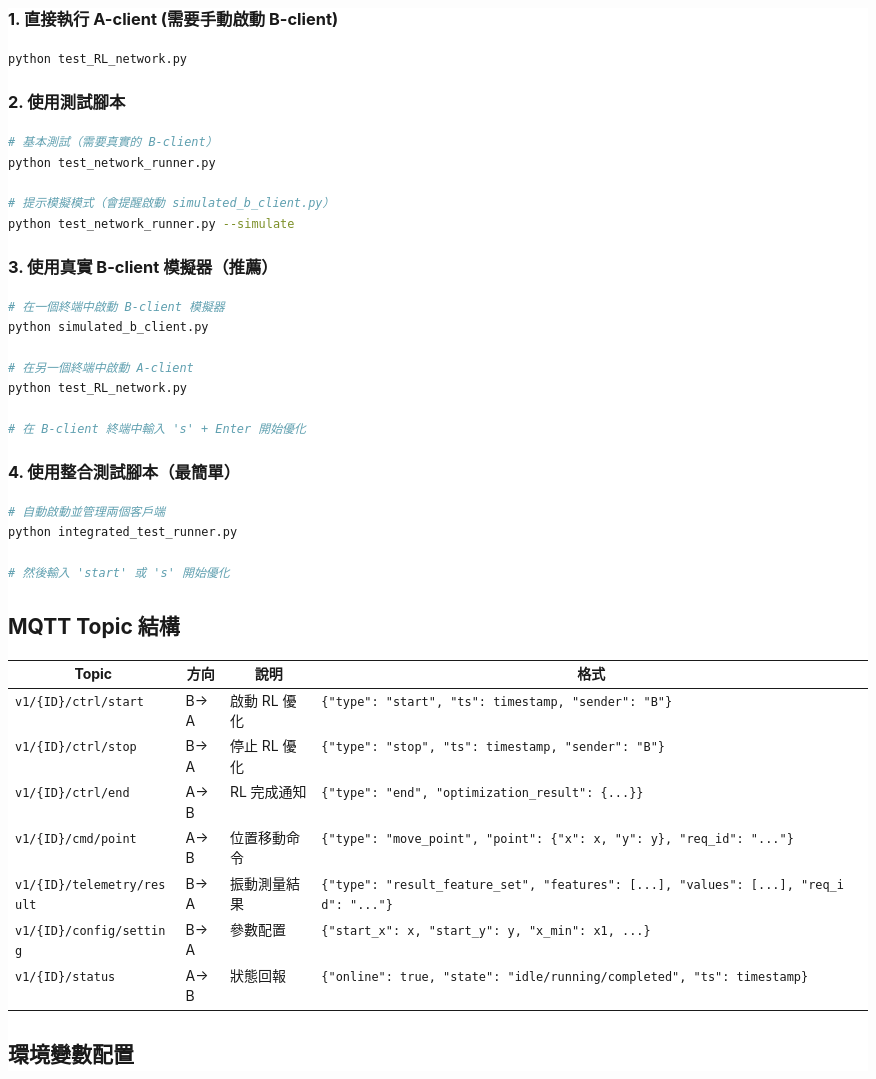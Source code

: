 ### 1. 直接執行 A-client (需要手動啟動 B-client)
```bash
python test_RL_network.py
```

### 2. 使用測試腳本
```bash
# 基本測試（需要真實的 B-client）
python test_network_runner.py

# 提示模擬模式（會提醒啟動 simulated_b_client.py）
python test_network_runner.py --simulate
```

### 3. 使用真實 B-client 模擬器（推薦）
```bash
# 在一個終端中啟動 B-client 模擬器
python simulated_b_client.py

# 在另一個終端中啟動 A-client
python test_RL_network.py

# 在 B-client 終端中輸入 's' + Enter 開始優化
```

### 4. 使用整合測試腳本（最簡單）
```bash
# 自動啟動並管理兩個客戶端
python integrated_test_runner.py

# 然後輸入 'start' 或 's' 開始優化
```

## MQTT Topic 結構

| Topic | 方向 | 說明 | 格式 |
|-------|------|------|------|
| `v1/{ID}/ctrl/start` | B→A | 啟動 RL 優化 | `{"type": "start", "ts": timestamp, "sender": "B"}` |
| `v1/{ID}/ctrl/stop` | B→A | 停止 RL 優化 | `{"type": "stop", "ts": timestamp, "sender": "B"}` |
| `v1/{ID}/ctrl/end` | A→B | RL 完成通知 | `{"type": "end", "optimization_result": {...}}` |
| `v1/{ID}/cmd/point` | A→B | 位置移動命令 | `{"type": "move_point", "point": {"x": x, "y": y}, "req_id": "..."}` |
| `v1/{ID}/telemetry/result` | B→A | 振動測量結果 | `{"type": "result_feature_set", "features": [...], "values": [...], "req_id": "..."}` |
| `v1/{ID}/config/setting` | B→A | 參數配置 | `{"start_x": x, "start_y": y, "x_min": x1, ...}` |
| `v1/{ID}/status` | A→B | 狀態回報 | `{"online": true, "state": "idle/running/completed", "ts": timestamp}` |

## 環境變數配置
